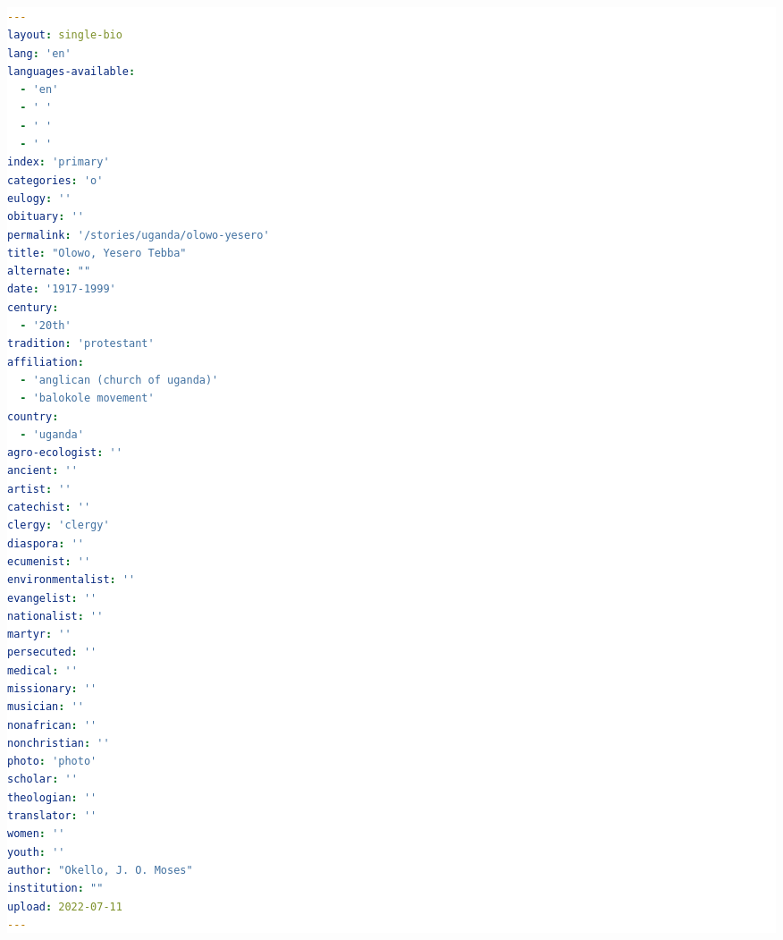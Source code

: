 ```yaml
---
layout: single-bio
lang: 'en'
languages-available:
  - 'en'
  - ' '
  - ' '
  - ' '
index: 'primary'
categories: 'o'
eulogy: ''
obituary: ''
permalink: '/stories/uganda/olowo-yesero'
title: "Olowo, Yesero Tebba"
alternate: ""
date: '1917-1999'
century:
  - '20th'
tradition: 'protestant'
affiliation:
  - 'anglican (church of uganda)'
  - 'balokole movement'
country:
  - 'uganda'
agro-ecologist: ''
ancient: ''
artist: ''
catechist: ''
clergy: 'clergy'
diaspora: ''
ecumenist: ''
environmentalist: ''
evangelist: ''
nationalist: ''
martyr: ''
persecuted: ''
medical: ''
missionary: ''
musician: ''
nonafrican: ''
nonchristian: ''
photo: 'photo'
scholar: ''
theologian: ''
translator: ''
women: ''
youth: ''
author: "Okello, J. O. Moses"
institution: ""
upload: 2022-07-11
---
```
